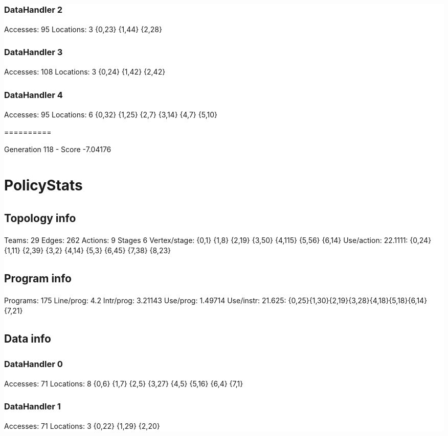 ### DataHandler 2
Accesses:	95
Locations:	3
{0,23} {1,44} {2,28} 

### DataHandler 3
Accesses:	108
Locations:	3
{0,24} {1,42} {2,42} 

### DataHandler 4
Accesses:	95
Locations:	6
{0,32} {1,25} {2,7} {3,14} {4,7} {5,10} 


==========

Generation 118 - Score -7.04176

# PolicyStats
## Topology info
Teams:		29
Edges:		262
Actions:	9
Stages		6
Vertex/stage:	{0,1} {1,8} {2,19} {3,50} {4,115} {5,56} {6,14} 
Use/action:	22.1111: {0,24} {1,11} {2,39} {3,2} {4,14} {5,3} {6,45} {7,38} {8,23} 

## Program info
Programs:	175
Line/prog:	4.2
Intr/prog:	3.21143
Use/prog:	1.49714
Use/instr:	21.625: {0,25}{1,30}{2,19}{3,28}{4,18}{5,18}{6,14}{7,21}

## Data info

### DataHandler 0
Accesses:	71
Locations:	8
{0,6} {1,7} {2,5} {3,27} {4,5} {5,16} {6,4} {7,1} 

### DataHandler 1
Accesses:	71
Locations:	3
{0,22} {1,29} {2,20} 
